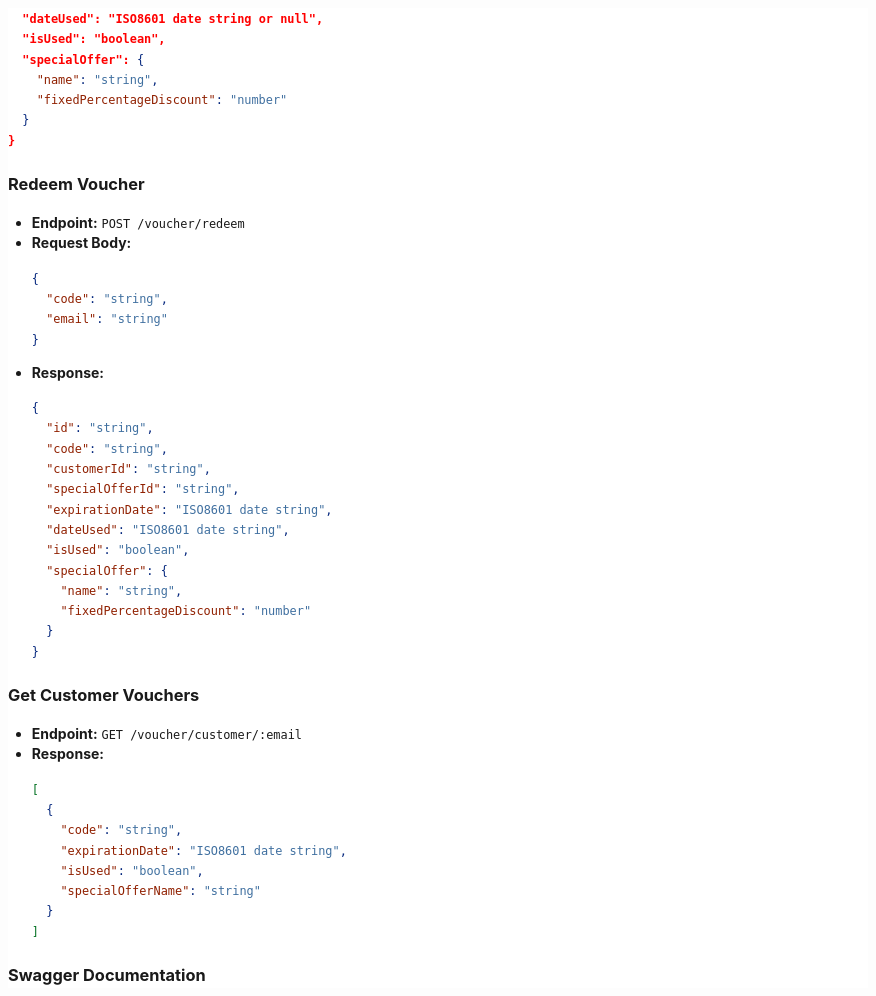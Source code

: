   ```json
    "dateUsed": "ISO8601 date string or null",
    "isUsed": "boolean",
    "specialOffer": {
      "name": "string",
      "fixedPercentageDiscount": "number"
    }
  }
  ```

### Redeem Voucher

- **Endpoint:** `POST /voucher/redeem`
- **Request Body:**
  ```json
  {
    "code": "string",
    "email": "string"
  }
  ```
- **Response:**
  ```json
  {
    "id": "string",
    "code": "string",
    "customerId": "string",
    "specialOfferId": "string",
    "expirationDate": "ISO8601 date string",
    "dateUsed": "ISO8601 date string",
    "isUsed": "boolean",
    "specialOffer": {
      "name": "string",
      "fixedPercentageDiscount": "number"
    }
  }
  ```

### Get Customer Vouchers

- **Endpoint:** `GET /voucher/customer/:email`
- **Response:**
  ```json
  [
    {
      "code": "string",
      "expirationDate": "ISO8601 date string",
      "isUsed": "boolean",
      "specialOfferName": "string"
    }
  ]
  ```

### Swagger Documentation
